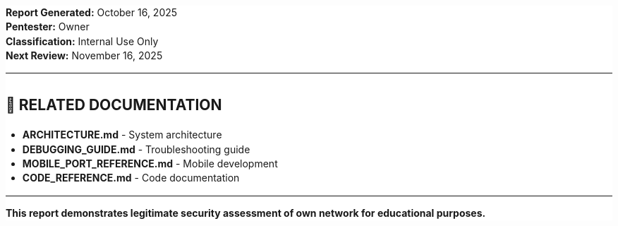 **Report Generated:** October 16, 2025  
**Pentester:** Owner  
**Classification:** Internal Use Only  
**Next Review:** November 16, 2025  

---

## 🔗 RELATED DOCUMENTATION

- **ARCHITECTURE.md** - System architecture
- **DEBUGGING_GUIDE.md** - Troubleshooting guide
- **MOBILE_PORT_REFERENCE.md** - Mobile development
- **CODE_REFERENCE.md** - Code documentation

---

**This report demonstrates legitimate security assessment of own network for educational purposes.**

